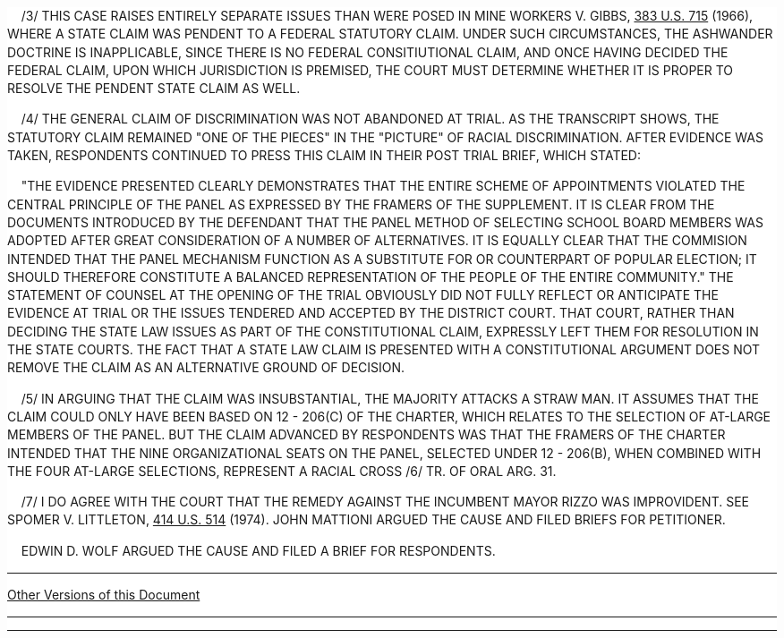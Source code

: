     /3/  THIS CASE RAISES ENTIRELY SEPARATE ISSUES THAN WERE POSED IN MINE WORKERS V. GIBBS, [383 U.S. 715][/us/courts/scotus/usReporter/383/715] (1966), WHERE A STATE CLAIM WAS PENDENT TO A FEDERAL STATUTORY CLAIM.  UNDER SUCH CIRCUMSTANCES, THE ASHWANDER DOCTRINE IS INAPPLICABLE, SINCE THERE IS NO FEDERAL CONSITIUTIONAL CLAIM, AND ONCE HAVING DECIDED THE FEDERAL CLAIM, UPON WHICH JURISDICTION IS PREMISED, THE COURT MUST DETERMINE WHETHER IT IS PROPER TO RESOLVE THE PENDENT STATE CLAIM AS WELL.

    /4/  THE GENERAL CLAIM OF DISCRIMINATION WAS NOT ABANDONED AT TRIAL.  AS THE TRANSCRIPT SHOWS, THE STATUTORY CLAIM REMAINED "ONE OF THE PIECES" IN THE "PICTURE" OF RACIAL DISCRIMINATION.  AFTER EVIDENCE WAS TAKEN, RESPONDENTS CONTINUED TO PRESS THIS CLAIM IN THEIR POST TRIAL BRIEF, WHICH STATED:

    "THE EVIDENCE PRESENTED CLEARLY DEMONSTRATES THAT THE ENTIRE SCHEME OF APPOINTMENTS VIOLATED THE CENTRAL PRINCIPLE OF THE PANEL AS EXPRESSED BY THE FRAMERS OF THE SUPPLEMENT.  IT IS CLEAR FROM THE DOCUMENTS INTRODUCED BY THE DEFENDANT THAT THE PANEL METHOD OF SELECTING SCHOOL BOARD MEMBERS WAS ADOPTED AFTER GREAT CONSIDERATION OF A NUMBER OF ALTERNATIVES.  IT IS EQUALLY CLEAR THAT THE COMMISION INTENDED THAT THE PANEL MECHANISM FUNCTION AS A SUBSTITUTE FOR OR COUNTERPART OF POPULAR ELECTION; IT SHOULD THEREFORE CONSTITUTE A BALANCED REPRESENTATION OF THE PEOPLE OF THE ENTIRE COMMUNITY."  THE STATEMENT OF COUNSEL AT THE OPENING OF THE TRIAL OBVIOUSLY DID NOT FULLY REFLECT OR ANTICIPATE THE EVIDENCE AT TRIAL OR THE ISSUES TENDERED AND ACCEPTED BY THE DISTRICT COURT.  THAT COURT, RATHER THAN DECIDING THE STATE LAW ISSUES AS PART OF THE CONSTITUTIONAL CLAIM, EXPRESSLY LEFT THEM FOR RESOLUTION IN THE STATE COURTS.  THE FACT THAT A STATE LAW CLAIM IS PRESENTED WITH A CONSTITUTIONAL ARGUMENT DOES NOT REMOVE THE CLAIM AS AN ALTERNATIVE GROUND OF DECISION.

    /5/  IN ARGUING THAT THE CLAIM WAS INSUBSTANTIAL, THE MAJORITY ATTACKS A STRAW MAN.  IT ASSUMES THAT THE CLAIM COULD ONLY HAVE BEEN BASED ON 12 - 206(C) OF THE CHARTER, WHICH RELATES TO THE SELECTION OF AT-LARGE MEMBERS OF THE PANEL.  BUT THE CLAIM ADVANCED BY RESPONDENTS WAS THAT THE FRAMERS OF THE CHARTER INTENDED THAT THE NINE ORGANIZATIONAL SEATS ON THE PANEL, SELECTED UNDER 12 - 206(B), WHEN COMBINED WITH THE FOUR AT-LARGE SELECTIONS, REPRESENT A RACIAL CROSS /6/  TR. OF ORAL ARG. 31.

    /7/  I DO AGREE WITH THE COURT THAT THE REMEDY AGAINST THE INCUMBENT MAYOR RIZZO WAS IMPROVIDENT.  SEE SPOMER V. LITTLETON, [414 U.S. 514][/us/courts/scotus/usReporter/414/514] (1974).     JOHN MATTIONI ARGUED THE CAUSE AND FILED BRIEFS FOR PETITIONER.

    EDWIN D. WOLF ARGUED THE CAUSE AND FILED A BRIEF FOR RESPONDENTS.

----------

[Other Versions of this Document](https://publicdocs.github.io/go/links?ns=uslm-x&ref=%2Fus%2Fcourts%2Fscotus%2FusReporter%2F415%2F605)

----------
----------

[/us/courts/scotus/usReporter/415/605]: https://publicdocs.github.io/go/links?ns=uslm-x&ref=%2Fus%2Fcourts%2Fscotus%2FusReporter%2F415%2F605
[/us/usc/t42/s1983]: https://publicdocs.github.io/go/links?ns=uslm&ref=%2Fus%2Fusc%2Ft42%2Fs1983
[/us/usc/t28/s1343]: https://publicdocs.github.io/go/links?ns=uslm&ref=%2Fus%2Fusc%2Ft28%2Fs1343
[/us/courts/scotus/usReporter/411/964]: https://publicdocs.github.io/go/links?ns=uslm-x&ref=%2Fus%2Fcourts%2Fscotus%2FusReporter%2F411%2F964
[/us/courts/scotus/usReporter/272/52]: https://publicdocs.github.io/go/links?ns=uslm-x&ref=%2Fus%2Fcourts%2Fscotus%2FusReporter%2F272%2F52
[/us/courts/scotus/usReporter/396/346]: https://publicdocs.github.io/go/links?ns=uslm-x&ref=%2Fus%2Fcourts%2Fscotus%2FusReporter%2F396%2F346
[/us/courts/scotus/usReporter/409/1076]: https://publicdocs.github.io/go/links?ns=uslm-x&ref=%2Fus%2Fcourts%2Fscotus%2FusReporter%2F409%2F1076
[/us/courts/scotus/usReporter/396/320]: https://publicdocs.github.io/go/links?ns=uslm-x&ref=%2Fus%2Fcourts%2Fscotus%2FusReporter%2F396%2F320
[/us/courts/scotus/usReporter/396/321]: https://publicdocs.github.io/go/links?ns=uslm-x&ref=%2Fus%2Fcourts%2Fscotus%2FusReporter%2F396%2F321
[/us/courts/scotus/usReporter/347/475]: https://publicdocs.github.io/go/links?ns=uslm-x&ref=%2Fus%2Fcourts%2Fscotus%2FusReporter%2F347%2F475
[/us/courts/scotus/usReporter/345/559]: https://publicdocs.github.io/go/links?ns=uslm-x&ref=%2Fus%2Fcourts%2Fscotus%2FusReporter%2F345%2F559
[/us/courts/scotus/usReporter/411/792]: https://publicdocs.github.io/go/links?ns=uslm-x&ref=%2Fus%2Fcourts%2Fscotus%2FusReporter%2F411%2F792
[/us/courts/scotus/usReporter/414/514]: https://publicdocs.github.io/go/links?ns=uslm-x&ref=%2Fus%2Fcourts%2Fscotus%2FusReporter%2F414%2F514
[/us/courts/scotus/usReporter/347/201]: https://publicdocs.github.io/go/links?ns=uslm-x&ref=%2Fus%2Fcourts%2Fscotus%2FusReporter%2F347%2F201
[/us/courts/scotus/usReporter/309/350]: https://publicdocs.github.io/go/links?ns=uslm-x&ref=%2Fus%2Fcourts%2Fscotus%2FusReporter%2F309%2F350
[/us/courts/scotus/usReporter/304/175]: https://publicdocs.github.io/go/links?ns=uslm-x&ref=%2Fus%2Fcourts%2Fscotus%2FusReporter%2F304%2F175
[/us/courts/scotus/usReporter/213/175]: https://publicdocs.github.io/go/links?ns=uslm-x&ref=%2Fus%2Fcourts%2Fscotus%2FusReporter%2F213%2F175
[/us/courts/scotus/usReporter/383/715]: https://publicdocs.github.io/go/links?ns=uslm-x&ref=%2Fus%2Fcourts%2Fscotus%2FusReporter%2F383%2F715
[/us/courts/scotus/usReporter/375/411]: https://publicdocs.github.io/go/links?ns=uslm-x&ref=%2Fus%2Fcourts%2Fscotus%2FusReporter%2F375%2F411
[/us/usc/t42/s1983]: https://publicdocs.github.io/go/links?ns=uslm&ref=%2Fus%2Fusc%2Ft42%2Fs1983
[/us/usc/t28/s1343]: https://publicdocs.github.io/go/links?ns=uslm&ref=%2Fus%2Fusc%2Ft28%2Fs1343
[/us/courts/scotus/usReporter/297/288]: https://publicdocs.github.io/go/links?ns=uslm-x&ref=%2Fus%2Fcourts%2Fscotus%2FusReporter%2F297%2F288
[/us/usc/t42/s1983]: https://publicdocs.github.io/go/links?ns=uslm&ref=%2Fus%2Fusc%2Ft42%2Fs1983

[/us/courts/scotus/usReporter/354/234]: https://publicdocs.github.io/go/links?ns=uslm-x&ref=%2Fus%2Fcourts%2Fscotus%2FusReporter%2F354%2F234
[/us/courts/scotus/usReporter/412/755]: https://publicdocs.github.io/go/links?ns=uslm-x&ref=%2Fus%2Fcourts%2Fscotus%2FusReporter%2F412%2F755
[/us/courts/scotus/usReporter/329/129]: https://publicdocs.github.io/go/links?ns=uslm-x&ref=%2Fus%2Fcourts%2Fscotus%2FusReporter%2F329%2F129
[/us/courts/scotus/usReporter/373/668]: https://publicdocs.github.io/go/links?ns=uslm-x&ref=%2Fus%2Fcourts%2Fscotus%2FusReporter%2F373%2F668
[/us/courts/scotus/usReporter/360/167]: https://publicdocs.github.io/go/links?ns=uslm-x&ref=%2Fus%2Fcourts%2Fscotus%2FusReporter%2F360%2F167
[/us/courts/scotus/usReporter/402/121]: https://publicdocs.github.io/go/links?ns=uslm-x&ref=%2Fus%2Fcourts%2Fscotus%2FusReporter%2F402%2F121
[/us/courts/scotus/usReporter/397/471]: https://publicdocs.github.io/go/links?ns=uslm-x&ref=%2Fus%2Fcourts%2Fscotus%2FusReporter%2F397%2F471
[/us/courts/scotus/usReporter/397/397]: https://publicdocs.github.io/go/links?ns=uslm-x&ref=%2Fus%2Fcourts%2Fscotus%2FusReporter%2F397%2F397
[/us/courts/scotus/usReporter/392/309]: https://publicdocs.github.io/go/links?ns=uslm-x&ref=%2Fus%2Fcourts%2Fscotus%2FusReporter%2F392%2F309
[/us/courts/scotus/usReporter/220/523]: https://publicdocs.github.io/go/links?ns=uslm-x&ref=%2Fus%2Fcourts%2Fscotus%2FusReporter%2F220%2F523
[/us/courts/scotus/usReporter/326/620]: https://publicdocs.github.io/go/links?ns=uslm-x&ref=%2Fus%2Fcourts%2Fscotus%2FusReporter%2F326%2F620
[/us/courts/scotus/usReporter/406/498]: https://publicdocs.github.io/go/links?ns=uslm-x&ref=%2Fus%2Fcourts%2Fscotus%2FusReporter%2F406%2F498
[/us/courts/scotus/usReporter/330/395]: https://publicdocs.github.io/go/links?ns=uslm-x&ref=%2Fus%2Fcourts%2Fscotus%2FusReporter%2F330%2F395
[/us/courts/scotus/usReporter/370/717]: https://publicdocs.github.io/go/links?ns=uslm-x&ref=%2Fus%2Fcourts%2Fscotus%2FusReporter%2F370%2F717
[/us/courts/scotus/usReporter/329/129]: https://publicdocs.github.io/go/links?ns=uslm-x&ref=%2Fus%2Fcourts%2Fscotus%2FusReporter%2F329%2F129
[/us/courts/scotus/usReporter/145/285]: https://publicdocs.github.io/go/links?ns=uslm-x&ref=%2Fus%2Fcourts%2Fscotus%2FusReporter%2F145%2F285
[/us/courts/scotus/usReporter/376/254]: https://publicdocs.github.io/go/links?ns=uslm-x&ref=%2Fus%2Fcourts%2Fscotus%2FusReporter%2F376%2F254
[/us/courts/scotus/usReporter/294/587]: https://publicdocs.github.io/go/links?ns=uslm-x&ref=%2Fus%2Fcourts%2Fscotus%2FusReporter%2F294%2F587
[/us/courts/scotus/usReporter/401/279]: https://publicdocs.github.io/go/links?ns=uslm-x&ref=%2Fus%2Fcourts%2Fscotus%2FusReporter%2F401%2F279
[/us/courts/scotus/usReporter/412/755]: https://publicdocs.github.io/go/links?ns=uslm-x&ref=%2Fus%2Fcourts%2Fscotus%2FusReporter%2F412%2F755
[/us/courts/scotus/usReporter/355/41]: https://publicdocs.github.io/go/links?ns=uslm-x&ref=%2Fus%2Fcourts%2Fscotus%2FusReporter%2F355%2F41